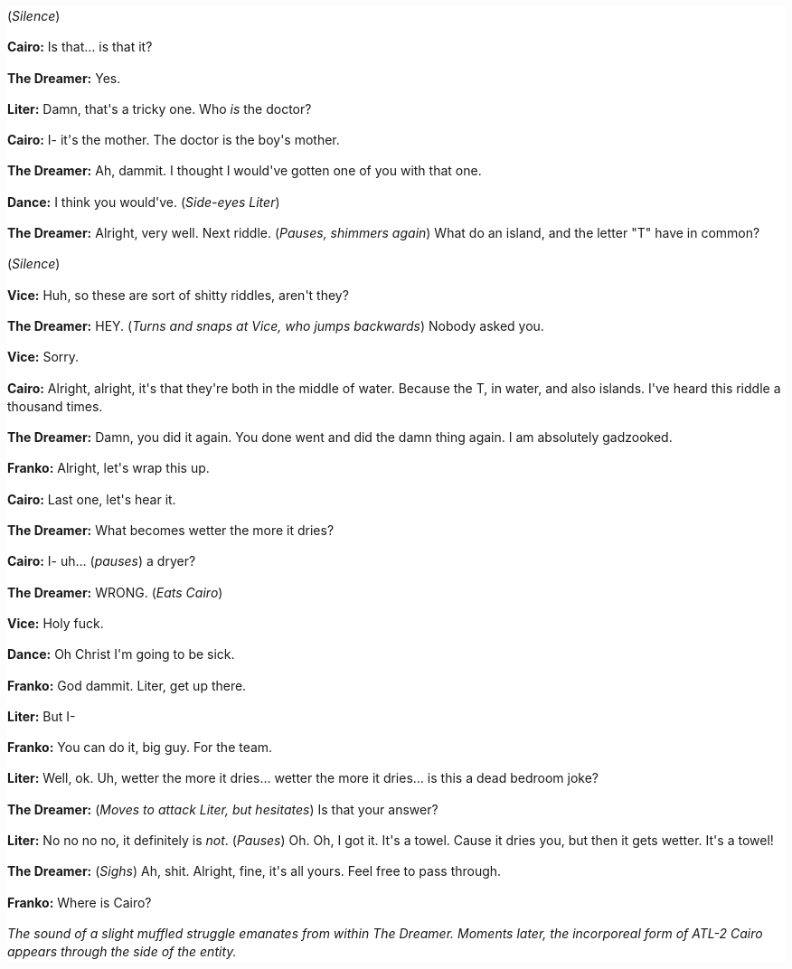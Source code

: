 (_Silence_)

**Cairo:** Is that… is that it?

**The Dreamer:** Yes.

**Liter:** Damn, that's a tricky one. Who _is_ the doctor?

**Cairo:** I- it's the mother. The doctor is the boy's mother.

**The Dreamer:** Ah, dammit. I thought I would've gotten one of you with that one.

**Dance:** I think you would've. (_Side-eyes Liter_)

**The Dreamer:** Alright, very well. Next riddle. (_Pauses, shimmers again_) What do an island, and the letter "T" have in common?

(_Silence_)

**Vice:** Huh, so these are sort of shitty riddles, aren't they?

**The Dreamer:** HEY. (_Turns and snaps at Vice, who jumps backwards_) Nobody asked you.

**Vice:** Sorry.

**Cairo:** Alright, alright, it's that they're both in the middle of water. Because the T, in water, and also islands. I've heard this riddle a thousand times.

**The Dreamer:** Damn, you did it again. You done went and did the damn thing again. I am absolutely gadzooked.

**Franko:** Alright, let's wrap this up.

**Cairo:** Last one, let's hear it.

**The Dreamer:** What becomes wetter the more it dries?

**Cairo:** I- uh… (_pauses_) a dryer?

**The Dreamer:** WRONG. (_Eats Cairo_)

**Vice:** Holy fuck.

**Dance:** Oh Christ I'm going to be sick.

**Franko:** God dammit. Liter, get up there.

**Liter:** But I-

**Franko:** You can do it, big guy. For the team.

**Liter:** Well, ok. Uh, wetter the more it dries… wetter the more it dries… is this a dead bedroom joke?

**The Dreamer:** (_Moves to attack Liter, but hesitates_) Is that your answer?

**Liter:** No no no no, it definitely is _not_. (_Pauses_) Oh. Oh, I got it. It's a towel. Cause it dries you, but then it gets wetter. It's a towel!

**The Dreamer:** (_Sighs_) Ah, shit. Alright, fine, it's all yours. Feel free to pass through.

**Franko:** Where is Cairo?

_The sound of a slight muffled struggle emanates from within The Dreamer. Moments later, the incorporeal form of ATL-2 Cairo appears through the side of the entity._
